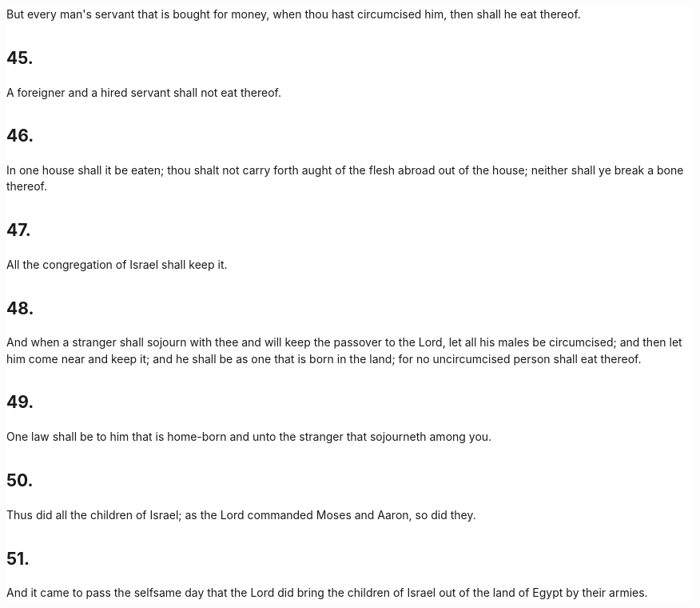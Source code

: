 But every man\'s servant that is bought for money, when thou hast circumcised him, then shall he eat thereof.
## 45.
A foreigner and a hired servant shall not eat thereof.
## 46.
In one house shall it be eaten; thou shalt not carry forth aught of the flesh abroad out of the house; neither shall ye break a bone thereof.
## 47.
All the congregation of Israel shall keep it.
## 48.
And when a stranger shall sojourn with thee and will keep the passover to the Lord, let all his males be circumcised; and then let him come near and keep it; and he shall be as one that is born in the land; for no uncircumcised person shall eat thereof.
## 49.
One law shall be to him that is home-born and unto the stranger that sojourneth among you.
## 50.
Thus did all the children of Israel; as the Lord commanded Moses and Aaron, so did they.
## 51.
And it came to pass the selfsame day that the Lord did bring the children of Israel out of the land of Egypt by their armies.

